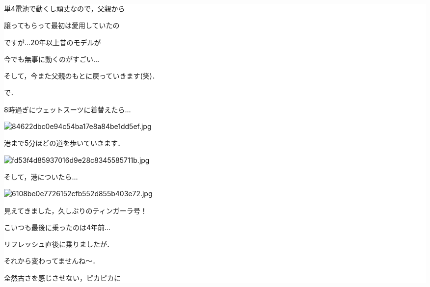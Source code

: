 
単4電池で動くし頑丈なので，父親から


譲ってもらって最初は愛用していたの


ですが…20年以上昔のモデルが


今でも無事に動くのがすごい…


そして，今また父親のもとに戻っていきます(笑)．





で．


8時過ぎにウェットスーツに着替えたら…




![84622dbc0e94c54ba17e8a84be1dd5ef.jpg](images/84622dbc0e94c54ba17e8a84be1dd5ef.jpg)







港まで5分ほどの道を歩いていきます．




![fd53f4d85937016d9e28c8345585711b.jpg](images/fd53f4d85937016d9e28c8345585711b.jpg)







そして，港についたら…




![6108be0e7726152cfb552d855b403e72.jpg](images/6108be0e7726152cfb552d855b403e72.jpg)







見えてきました，久しぶりのティンガーラ号！


こいつも最後に乗ったのは4年前…


リフレッシュ直後に乗りましたが．


それから変わってませんね～．


全然古さを感じさせない，ピカピカに
